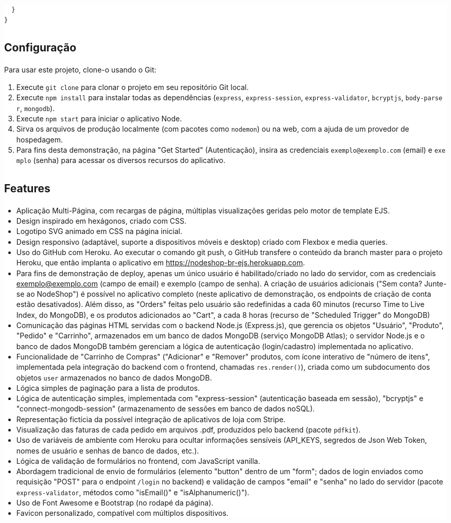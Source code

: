 ```
  }
}
```

## Configuração


Para usar este projeto, clone-o usando o Git:

1. Execute `git clone` para clonar o projeto em seu repositório Git local.
2. Execute `npm install` para instalar todas as dependências (`express`, `express-session`, `express-validator`, `bcryptjs`, `body-parser`, `mongodb`).
3. Execute `npm start` para iniciar o aplicativo Node.
4. Sirva os arquivos de produção localmente (com pacotes como `nodemon`) ou na web, com a ajuda de um provedor de hospedagem.
5. Para fins desta demonstração, na página "Get Started" (Autenticação), insira as credenciais `exemplo@exemplo.com` (email) e `exemplo` (senha) para acessar os diversos recursos do aplicativo.

## Features 

- Aplicação Multi-Página, com recargas de página, múltiplas visualizações geridas pelo motor de template EJS.
- Design inspirado em hexágonos, criado com CSS.
- Logotipo SVG animado em CSS na página inicial.
- Design responsivo (adaptável, suporte a dispositivos móveis e desktop) criado com Flexbox e media queries.
- Uso do GitHub com Heroku. Ao executar o comando git push, o GitHub transfere o conteúdo da branch master para o projeto Heroku, que então implanta o aplicativo em https://nodeshop-br-ejs.herokuapp.com.
- Para fins de demonstração de deploy, apenas um único usuário é habilitado/criado no lado do servidor, com as credenciais exemplo@exemplo.com (campo de email) e exemplo (campo de senha). A criação de usuários adicionais ("Sem conta? Junte-se ao NodeShop") é possível no aplicativo completo (neste aplicativo de demonstração, os endpoints de criação de conta estão desativados). Além disso, as "Orders" feitas pelo usuário são redefinidas a cada 60 minutos (recurso Time to Live Index, do MongoDB), e os produtos adicionados ao "Cart", a cada 8 horas (recurso de "Scheduled Trigger" do MongoDB)
- Comunicação das páginas HTML servidas com o backend Node.js (Express.js), que gerencia os objetos "Usuário", "Produto", "Pedido" e "Carrinho", armazenados em um banco de dados MongoDB (serviço MongoDB Atlas); o servidor Node.js e o banco de dados MongoDB também gerenciam a lógica de autenticação (login/cadastro) implementada no aplicativo.
- Funcionalidade de "Carrinho de Compras" ("Adicionar" e "Remover" produtos, com ícone interativo de "número de itens", implementada pela integração do backend com o frontend, chamadas `res.render()`), criada como um subdocumento dos objetos `user` armazenados no banco de dados MongoDB.
- Lógica simples de paginação para a lista de produtos.
- Lógica de autenticação simples, implementada com "express-session" (autenticação baseada em sessão), "bcryptjs" e "connect-mongodb-session" (armazenamento de sessões em banco de dados noSQL).
- Representação fictícia da possível integração de aplicativos de loja com Stripe.
- Visualização das faturas de cada pedido em arquivos .pdf, produzidos pelo backend (pacote `pdfkit`).
- Uso de variáveis de ambiente com Heroku para ocultar informações sensíveis (API_KEYS, segredos de Json Web Token, nomes de usuário e senhas de banco de dados, etc.).
- Lógica de validação de formulários no frontend, com JavaScript vanilla.
- Abordagem tradicional de envio de formulários (elemento "button" dentro de um "form"; dados de login enviados como requisição "POST" para o endpoint `/login` no backend) e validação de campos "email" e "senha" no lado do servidor (pacote `express-validator`, métodos como "isEmail()" e "isAlphanumeric()").
- Uso de Font Awesome e Bootstrap (no rodapé da página).
- Favicon personalizado, compatível com múltiplos dispositivos.
